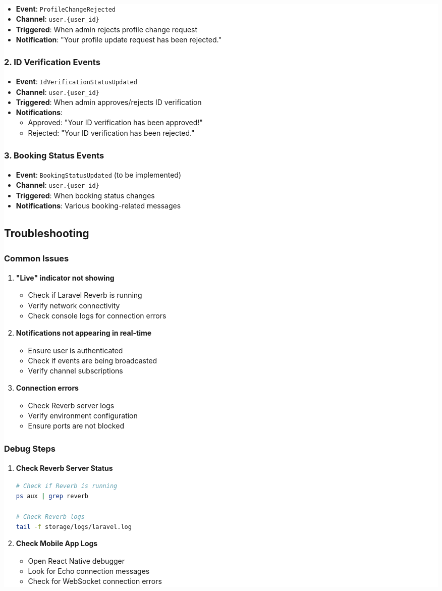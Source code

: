 - **Event**: `ProfileChangeRejected`
- **Channel**: `user.{user_id}`
- **Triggered**: When admin rejects profile change request
- **Notification**: "Your profile update request has been rejected."

### 2. ID Verification Events
- **Event**: `IdVerificationStatusUpdated`
- **Channel**: `user.{user_id}`
- **Triggered**: When admin approves/rejects ID verification
- **Notifications**: 
  - Approved: "Your ID verification has been approved!"
  - Rejected: "Your ID verification has been rejected."

### 3. Booking Status Events
- **Event**: `BookingStatusUpdated` (to be implemented)
- **Channel**: `user.{user_id}`
- **Triggered**: When booking status changes
- **Notifications**: Various booking-related messages

## Troubleshooting

### Common Issues

1. **"Live" indicator not showing**
   - Check if Laravel Reverb is running
   - Verify network connectivity
   - Check console logs for connection errors

2. **Notifications not appearing in real-time**
   - Ensure user is authenticated
   - Check if events are being broadcasted
   - Verify channel subscriptions

3. **Connection errors**
   - Check Reverb server logs
   - Verify environment configuration
   - Ensure ports are not blocked

### Debug Steps

1. **Check Reverb Server Status**
   ```bash
   # Check if Reverb is running
   ps aux | grep reverb
   
   # Check Reverb logs
   tail -f storage/logs/laravel.log
   ```

2. **Check Mobile App Logs**
   - Open React Native debugger
   - Look for Echo connection messages
   - Check for WebSocket connection errors
